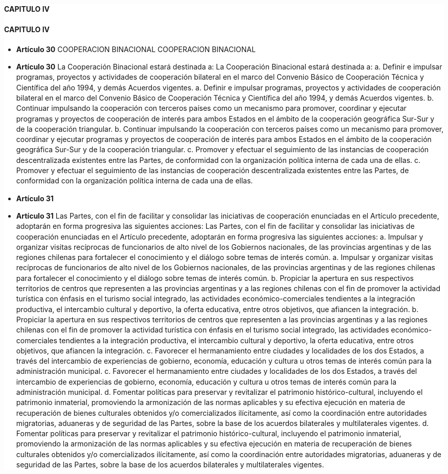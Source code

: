 #### CAPITULO IV

#### CAPITULO IV

- **Artículo 30**
   COOPERACION BINACIONAL COOPERACION BINACIONAL

- **Artículo 30**
   La Cooperación Binacional estará destinada a: La Cooperación Binacional estará destinada a: a. Definir e impulsar programas, proyectos y actividades de cooperación bilateral en el marco del Convenio Básico de Cooperación Técnica y Científica del año 1994, y demás Acuerdos vigentes. a. Definir e impulsar programas, proyectos y actividades de cooperación bilateral en el marco del Convenio Básico de Cooperación Técnica y Científica del año 1994, y demás Acuerdos vigentes. b. Continuar impulsando la cooperación con terceros países como un mecanismo para promover, coordinar y ejecutar programas y proyectos de cooperación de interés para ambos Estados en el ámbito de la cooperación geográfica Sur-Sur y de la cooperación triangular. b. Continuar impulsando la cooperación con terceros países como un mecanismo para promover, coordinar y ejecutar programas y proyectos de cooperación de interés para ambos Estados en el ámbito de la cooperación geográfica Sur-Sur y de la cooperación triangular. c. Promover y efectuar el seguimiento de las instancias de cooperación descentralizada existentes entre las Partes, de conformidad con la organización política interna de cada una de ellas. c. Promover y efectuar el seguimiento de las instancias de cooperación descentralizada existentes entre las Partes, de conformidad con la organización política interna de cada una de ellas.

- **Artículo 31**
   

- **Artículo 31**
   Las Partes, con el fin de facilitar y consolidar las iniciativas de cooperación enunciadas en el Artículo precedente, adoptarán en forma progresiva las siguientes acciones: Las Partes, con el fin de facilitar y consolidar las iniciativas de cooperación enunciadas en el Artículo precedente, adoptarán en forma progresiva las siguientes acciones: a. Impulsar y organizar visitas recíprocas de funcionarios de alto nivel de los Gobiernos nacionales, de las provincias argentinas y de las regiones chilenas para fortalecer el conocimiento y el diálogo sobre temas de interés común. a. Impulsar y organizar visitas recíprocas de funcionarios de alto nivel de los Gobiernos nacionales, de las provincias argentinas y de las regiones chilenas para fortalecer el conocimiento y el diálogo sobre temas de interés común. b. Propiciar la apertura en sus respectivos territorios de centros que representen a las provincias argentinas y a las regiones chilenas con el fin de promover la actividad turística con énfasis en el turismo social integrado, las actividades económico-comerciales tendientes a la integración productiva, el intercambio cultural y deportivo, la oferta educativa, entre otros objetivos, que afiancen la integración. b. Propiciar la apertura en sus respectivos territorios de centros que representen a las provincias argentinas y a las regiones chilenas con el fin de promover la actividad turística con énfasis en el turismo social integrado, las actividades económico-comerciales tendientes a la integración productiva, el intercambio cultural y deportivo, la oferta educativa, entre otros objetivos, que afiancen la integración. c. Favorecer el hermanamiento entre ciudades y localidades de los dos Estados, a través del intercambio de experiencias de gobierno, economía, educación y cultura u otros temas de interés común para la administración municipal. c. Favorecer el hermanamiento entre ciudades y localidades de los dos Estados, a través del intercambio de experiencias de gobierno, economía, educación y cultura u otros temas de interés común para la administración municipal. d. Fomentar políticas para preservar y revitalizar el patrimonio histórico-cultural, incluyendo el patrimonio inmaterial, promoviendo la armonización de las normas aplicables y su efectiva ejecución en materia de recuperación de bienes culturales obtenidos y/o comercializados ilícitamente, así como la coordinación entre autoridades migratorias, aduaneras y de seguridad de las Partes, sobre la base de los acuerdos bilaterales y multilaterales vigentes. d. Fomentar políticas para preservar y revitalizar el patrimonio histórico-cultural, incluyendo el patrimonio inmaterial, promoviendo la armonización de las normas aplicables y su efectiva ejecución en materia de recuperación de bienes culturales obtenidos y/o comercializados ilícitamente, así como la coordinación entre autoridades migratorias, aduaneras y de seguridad de las Partes, sobre la base de los acuerdos bilaterales y multilaterales vigentes.
